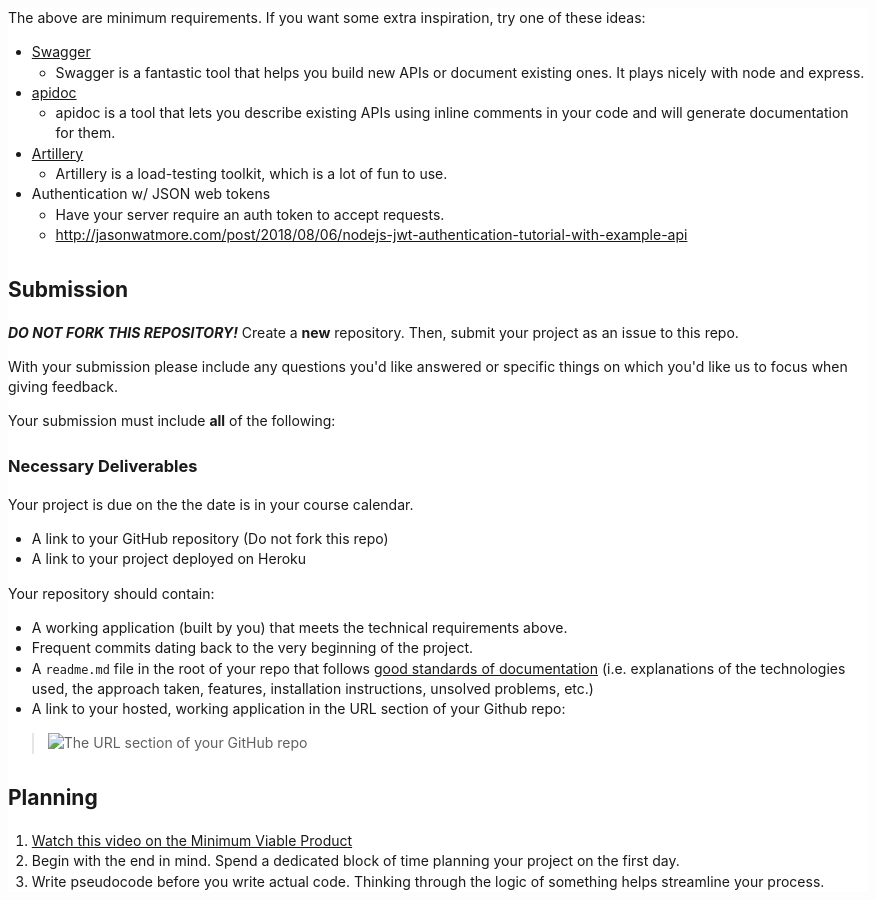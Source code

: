 The above are minimum requirements. If you want some extra inspiration, try one
of these ideas:

- [Swagger](https://swagger.io/tools/swagger-inspector/)
  - Swagger is a fantastic tool that helps you build new APIs or document
    existing ones. It plays nicely with node and express.
- [apidoc](https://github.com/apidoc/apidoc)
  - apidoc is a tool that lets you describe existing APIs using inline comments
    in your code and will generate documentation for them.
- [Artillery](https://artillery.io/)
  - Artillery is a load-testing toolkit, which is a lot of fun to use.
- Authentication w/ JSON web tokens
  - Have your server require an auth token to accept requests.
  - http://jasonwatmore.com/post/2018/08/06/nodejs-jwt-authentication-tutorial-with-example-api


## Submission

**_DO NOT FORK THIS REPOSITORY!_** Create a **new** repository. Then, submit
your project as an issue to this repo.

With your submission please include any questions you'd like answered or
specific things on which you'd like us to focus when giving feedback.

Your submission must include **all** of the following:

### Necessary Deliverables

Your project is due on the the date is in your
course calendar. 

- A link to your GitHub repository (Do not fork this repo)
- A link to your project deployed on Heroku

Your repository should contain:

- A working application (built by you) that meets the technical requirements above.
- Frequent commits dating back to the very beginning of the project.
- A `readme.md` file in the root of your repo that follows
  [good standards of documentation](https://git.generalassemb.ly/sei-foxtails/documentation-markdown)
  (i.e. explanations of the technologies used, the approach taken, features,
  installation instructions, unsolved problems, etc.)
- A link to your hosted, working application in the URL section of your Github
  repo:

> ![The URL section of your GitHub repo](https://i.imgur.com/QQ7RsfR.gif)

## Planning

1. [Watch this video on the Minimum Viable Product](https://www.youtube.com/watch?v=1FoCbbbcYT8)
2. Begin with the end in mind. Spend a dedicated block of time planning your
   project on the first day.
3. Write pseudocode before you write actual code. Thinking through the logic of
   something helps streamline your process.
